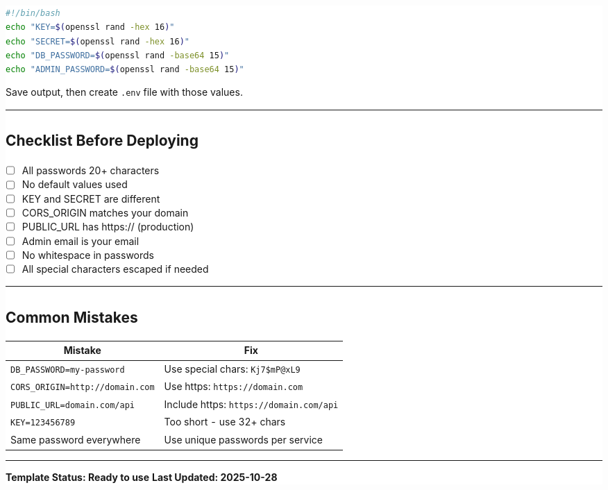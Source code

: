 ```bash
#!/bin/bash
echo "KEY=$(openssl rand -hex 16)"
echo "SECRET=$(openssl rand -hex 16)"
echo "DB_PASSWORD=$(openssl rand -base64 15)"
echo "ADMIN_PASSWORD=$(openssl rand -base64 15)"
```

Save output, then create `.env` file with those values.

---

## Checklist Before Deploying

- [ ] All passwords 20+ characters
- [ ] No default values used
- [ ] KEY and SECRET are different
- [ ] CORS_ORIGIN matches your domain
- [ ] PUBLIC_URL has https:// (production)
- [ ] Admin email is your email
- [ ] No whitespace in passwords
- [ ] All special characters escaped if needed

---

## Common Mistakes

| Mistake | Fix |
|---------|-----|
| `DB_PASSWORD=my-password` | Use special chars: `Kj7$mP@xL9` |
| `CORS_ORIGIN=http://domain.com` | Use https: `https://domain.com` |
| `PUBLIC_URL=domain.com/api` | Include https: `https://domain.com/api` |
| `KEY=123456789` | Too short - use 32+ chars |
| Same password everywhere | Use unique passwords per service |

---

**Template Status: Ready to use**
**Last Updated: 2025-10-28**
